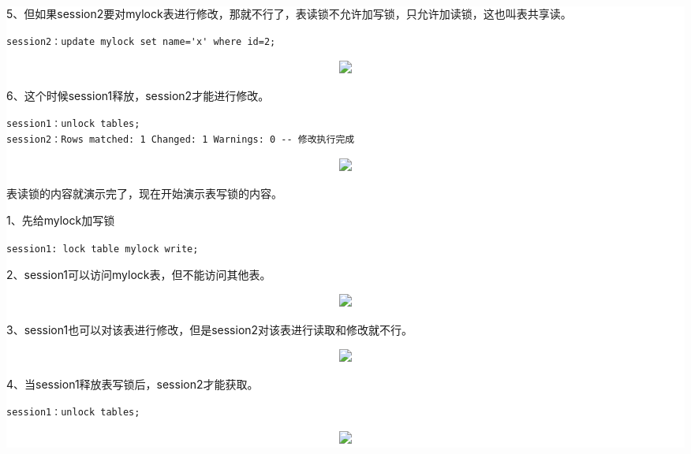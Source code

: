 5、但如果session2要对mylock表进行修改，那就不行了，表读锁不允许加写锁，只允许加读锁，这也叫表共享读。

```
session2：update mylock set name='x' where id=2;
```

<p align="center">
<a>
   <img src="https://gitee.com/BigDataLiu/big-data-map/raw/master/2021-1-31/1612088692382-%E5%8F%82%E6%95%B04.PNG">
</a>
</p>

6、这个时候session1释放，session2才能进行修改。

```
session1：unlock tables;
session2：Rows matched: 1 Changed: 1 Warnings: 0 -- 修改执行完成
```

<p align="center">
<a>
   <img src="https://gitee.com/BigDataLiu/big-data-map/raw/master/2021-1-31/1612088802626-%E5%8F%82%E6%95%B05.PNG">
</a>
</p>

表读锁的内容就演示完了，现在开始演示表写锁的内容。

1、先给mylock加写锁

```
session1: lock table mylock write;
```

2、session1可以访问mylock表，但不能访问其他表。

<p align="center">
<a>
   <img src="https://gitee.com/BigDataLiu/big-data-map/raw/master/2021-1-31/1612088988765-%E5%8F%82%E6%95%B06.PNG">
</a>
</p>

3、session1也可以对该表进行修改，但是session2对该表进行读取和修改就不行。

<p align="center">
<a>
   <img src="https://gitee.com/BigDataLiu/big-data-map/raw/master/2021-1-31/1612089365669-%E5%8F%82%E6%95%B07.PNG">
</a>
</p>

4、当session1释放表写锁后，session2才能获取。

```
session1：unlock tables;
```

<p align="center">
<a>
   <img src="https://gitee.com/BigDataLiu/big-data-map/raw/master/2021-1-31/1612089485679-%E5%8F%82%E6%95%B08.PNG">
</a>
</p>
